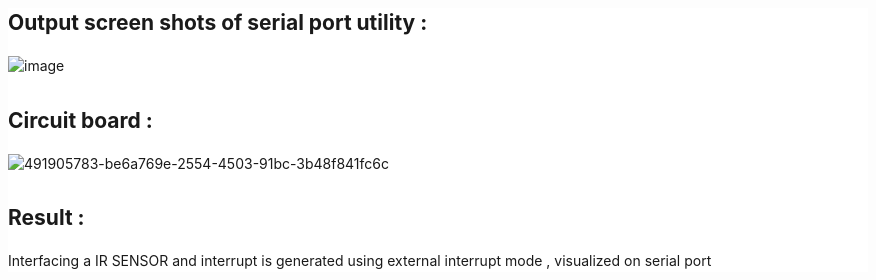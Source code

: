 
## Output screen shots of serial port utility   :
 
<img width="1909" height="669" alt="image" src="https://github.com/user-attachments/assets/f965ed40-d0ae-4419-b4c0-0725360feb2f" />



 ## Circuit board :

<img width="441" height="659" alt="491905783-be6a769e-2554-4503-91bc-3b48f841fc6c" src="https://github.com/user-attachments/assets/14d453f2-8e12-4f1c-84a7-c60ee30b1612" />


 
## Result :
Interfacing a  IR SENSOR and interrupt is generated using external interrupt mode , visualized on serial port 
